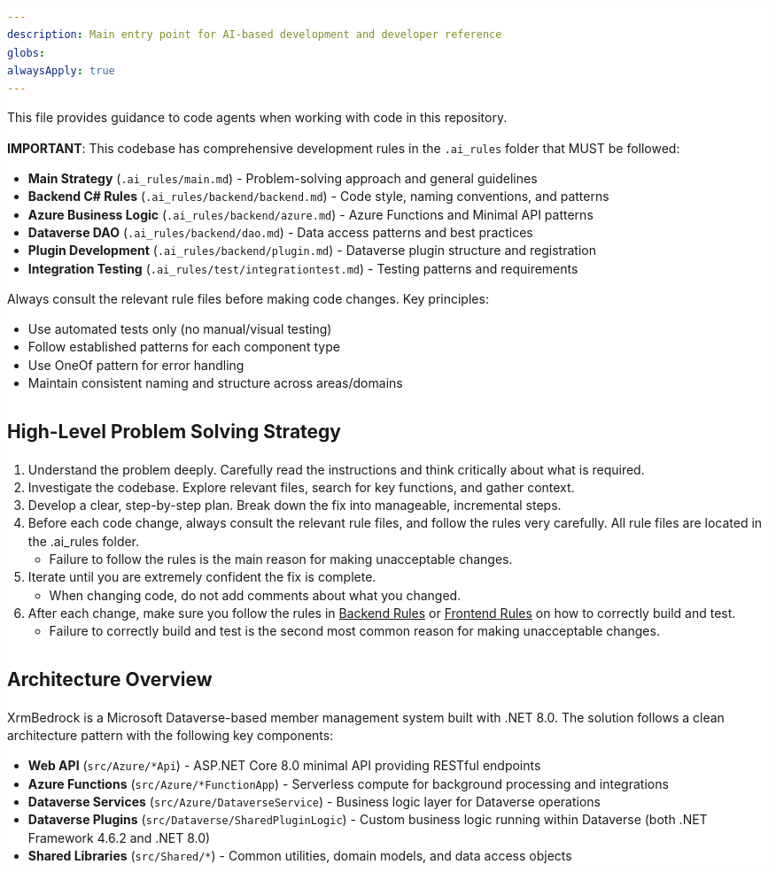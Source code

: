 ```yaml
---
description: Main entry point for AI-based development and developer reference
globs: 
alwaysApply: true
---
```


This file provides guidance to code agents when working with code in this repository.

**IMPORTANT**: This codebase has comprehensive development rules in the `.ai_rules` folder that MUST be followed:

- **Main Strategy** (`.ai_rules/main.md`) - Problem-solving approach and general guidelines  
- **Backend C# Rules** (`.ai_rules/backend/backend.md`) - Code style, naming conventions, and patterns
- **Azure Business Logic** (`.ai_rules/backend/azure.md`) - Azure Functions and Minimal API patterns
- **Dataverse DAO** (`.ai_rules/backend/dao.md`) - Data access patterns and best practices
- **Plugin Development** (`.ai_rules/backend/plugin.md`) - Dataverse plugin structure and registration
- **Integration Testing** (`.ai_rules/test/integrationtest.md`) - Testing patterns and requirements

Always consult the relevant rule files before making code changes. Key principles:
- Use automated tests only (no manual/visual testing)
- Follow established patterns for each component type
- Use OneOf pattern for error handling
- Maintain consistent naming and structure across areas/domains

## High-Level Problem Solving Strategy

1. Understand the problem deeply. Carefully read the instructions and think critically about what is required.
2. Investigate the codebase. Explore relevant files, search for key functions, and gather context.
3. Develop a clear, step-by-step plan. Break down the fix into manageable, incremental steps.
4. Before each code change, always consult the relevant rule files, and follow the rules very carefully. All rule files are located in the .ai_rules folder.
   - Failure to follow the rules is the main reason for making unacceptable changes.
5. Iterate until you are extremely confident the fix is complete.
   - When changing code, do not add comments about what you changed.
6. After each change, make sure you follow the rules in [Backend Rules](.ai_rules/backend/backend.md) or [Frontend Rules](.ai_rules/frontend/frontend.md) on how to correctly build and test.
    - Failure to correctly build and test is the second most common reason for making unacceptable changes.

## Architecture Overview

XrmBedrock is a Microsoft Dataverse-based member management system built with .NET 8.0. The solution follows a clean architecture pattern with the following key components:

- **Web API** (`src/Azure/*Api`) - ASP.NET Core 8.0 minimal API providing RESTful endpoints
- **Azure Functions** (`src/Azure/*FunctionApp`) - Serverless compute for background processing and integrations
- **Dataverse Services** (`src/Azure/DataverseService`) - Business logic layer for Dataverse operations
- **Dataverse Plugins** (`src/Dataverse/SharedPluginLogic`) - Custom business logic running within Dataverse (both .NET Framework 4.6.2 and .NET 8.0)
- **Shared Libraries** (`src/Shared/*`) - Common utilities, domain models, and data access objects
